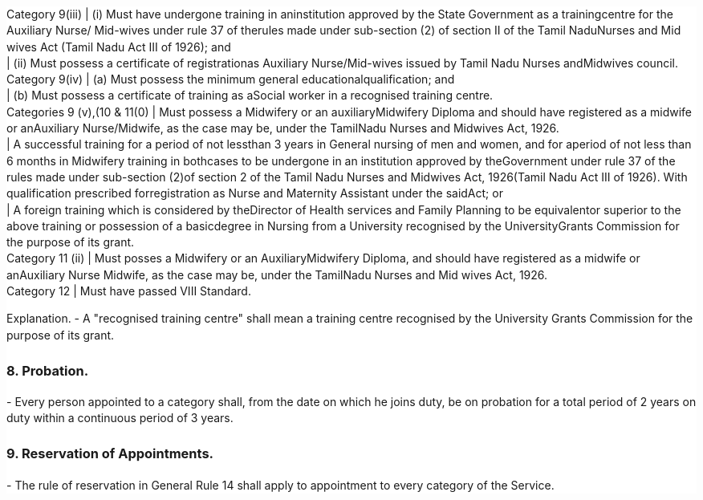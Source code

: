 Category 9(iii) |  (i) Must have undergone training in aninstitution approved by the State Government as a trainingcentre for the Auxiliary Nurse/ Mid-wives under rule 37 of therules made under sub-section (2) of section II of the Tamil NaduNurses and Mid wives Act (Tamil Nadu Act III of 1926); and  
|  (ii) Must possess a certificate of registrationas Auxiliary Nurse/Mid-wives
issued by Tamil Nadu Nurses andMidwives council.  
Category 9(iv) |  (a) Must possess the minimum general educationalqualification; and  
|  (b) Must possess a certificate of training as aSocial worker in a
recognised training centre.  
Categories 9 (v),(10 & 11(0) |  Must possess a Midwifery or an auxiliaryMidwifery Diploma and should have registered as a midwife or anAuxiliary Nurse/Midwife, as the case may be, under the TamilNadu Nurses and Midwives Act, 1926.  
|  A successful training for a period of not lessthan 3 years in General
nursing of men and women, and for aperiod of not less than 6 months in
Midwifery training in bothcases to be undergone in an institution approved by
theGovernment under rule 37 of the rules made under sub-section (2)of section
2 of the Tamil Nadu Nurses and Midwives Act, 1926(Tamil Nadu Act III of 1926).
With qualification prescribed forregistration as Nurse and Maternity Assistant
under the saidAct; or  
|  A foreign training which is considered by theDirector of Health services
and Family Planning to be equivalentor superior to the above training or
possession of a basicdegree in Nursing from a University recognised by the
UniversityGrants Commission for the purpose of its grant.  
Category 11 (ii) |  Must posses a Midwifery or an AuxiliaryMidwifery Diploma, and should have registered as a midwife or anAuxiliary Nurse Midwife, as the case may be, under the TamilNadu Nurses and Mid wives Act, 1926.  
Category 12 | Must have passed VIII Standard.  
  
Explanation. - A "recognised training centre" shall mean a training centre
recognised by the University Grants Commission for the purpose of its grant.

### 8. Probation.

\- Every person appointed to a category shall, from the date on which he joins
duty, be on probation for a total period of 2 years on duty within a
continuous period of 3 years.

### 9. Reservation of Appointments.

\- The rule of reservation in General Rule 14 shall apply to appointment to
every category of the Service.

